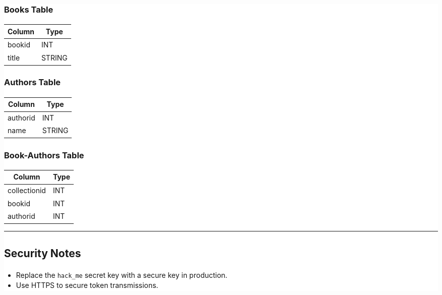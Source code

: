 ### Books Table
| Column  | Type   |
|---------|--------|
| bookid  | INT    |
| title   | STRING |

### Authors Table
| Column    | Type   |
|-----------|--------|
| authorid  | INT    |
| name      | STRING |

### Book-Authors Table
| Column       | Type   |
|--------------|--------|
| collectionid | INT    |
| bookid       | INT    |
| authorid     | INT    |

---

## Security Notes
- Replace the `hack_me` secret key with a secure key in production.
- Use HTTPS to secure token transmissions.
